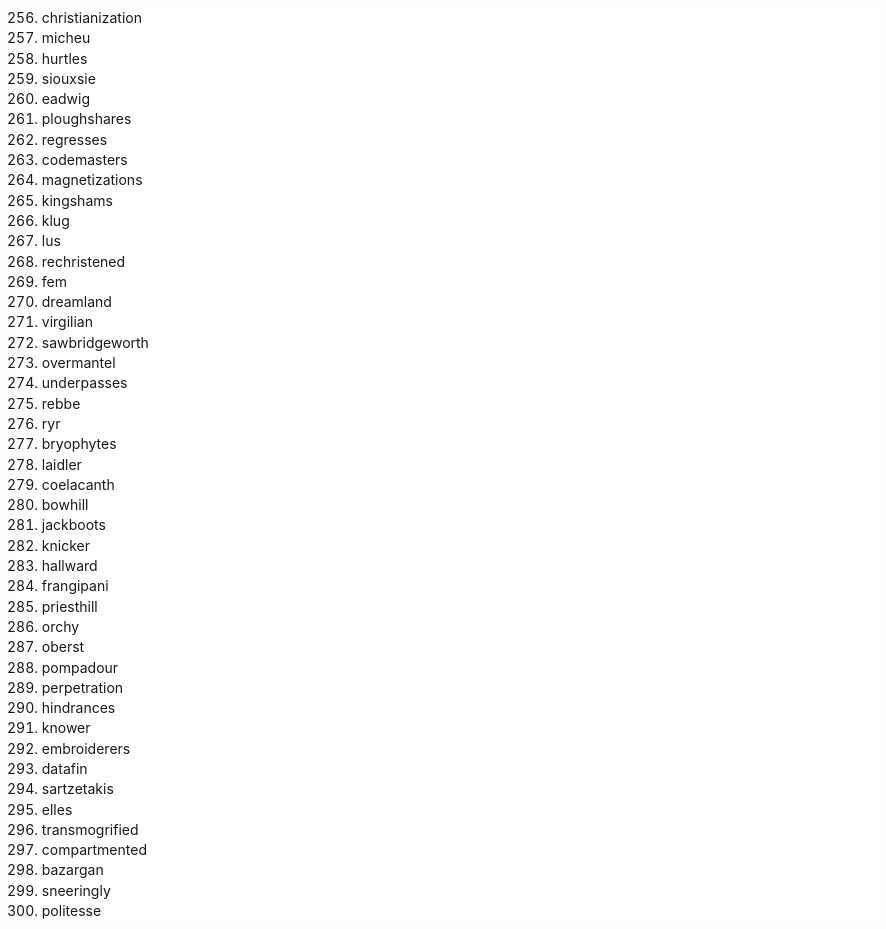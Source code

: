 256. christianization
257. micheu
258. hurtles
259. siouxsie
260. eadwig
261. ploughshares
262. regresses
263. codemasters
264. magnetizations
265. kingshams
266. klug
267. lus
268. rechristened
269. fem
270. dreamland
271. virgilian
272. sawbridgeworth
273. overmantel
274. underpasses
275. rebbe
276. ryr
277. bryophytes
278. laidler
279. coelacanth
280. bowhill
281. jackboots
282. knicker
283. hallward
284. frangipani
285. priesthill
286. orchy
287. oberst
288. pompadour
289. perpetration
290. hindrances
291. knower
292. embroiderers
293. datafin
294. sartzetakis
295. elles
296. transmogrified
297. compartmented
298. bazargan
299. sneeringly
300. politesse
